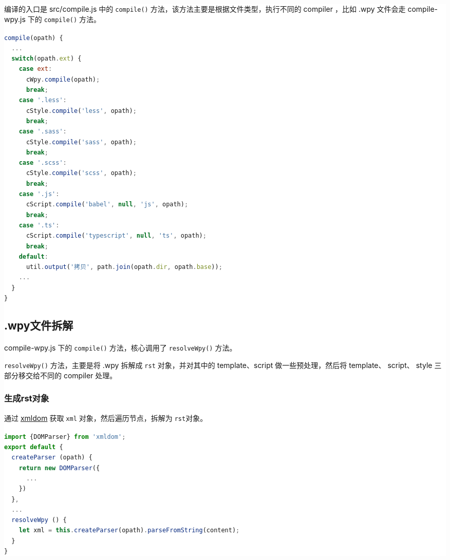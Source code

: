编译的入口是 src/compile.js 中的 `compile()` 方法，该方法主要是根据文件类型，执行不同的 compiler ，比如 .wpy 文件会走 compile-wpy.js 下的 `compile()` 方法。

```js
compile(opath) {
  ...
  switch(opath.ext) {  
    case ext:  
      cWpy.compile(opath);  
      break;  
    case '.less':  
      cStyle.compile('less', opath);  
      break;  
    case '.sass':  
      cStyle.compile('sass', opath);  
      break;  
    case '.scss':  
      cStyle.compile('scss', opath);  
      break;  
    case '.js':  
      cScript.compile('babel', null, 'js', opath);  
      break;  
    case '.ts':  
      cScript.compile('typescript', null, 'ts', opath);  
      break;  
    default:  
      util.output('拷贝', path.join(opath.dir, opath.base)); 
    ... 
  } 
}  
```

## .wpy文件拆解

compile-wpy.js 下的 `compile()` 方法，核心调用了 `resolveWpy()` 方法。

`resolveWpy()` 方法，主要是将 .wpy 拆解成 `rst` 对象，并对其中的 template、script 做一些预处理，然后将 template、 script、 style 三部分移交给不同的 compiler 处理。

### 生成rst对象

通过 [xmldom](https://github.com/jindw/xmldom) 获取 `xml` 对象，然后遍历节点，拆解为 `rst`对象。

```js
import {DOMParser} from 'xmldom';
export default {
  createParser (opath) {
	return new DOMParser({
	  ...
	})
  },
  ...
  resolveWpy () {
    let xml = this.createParser(opath).parseFromString(content);
  }
}
```
